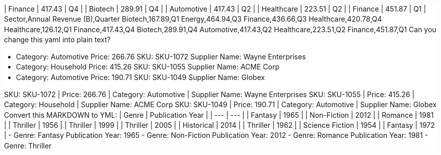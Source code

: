 | Finance | 417.43 | Q4 |
| Biotech | 289.91 | Q4 |
| Automotive | 417.43 | Q2 |
| Healthcare | 223.51 | Q2 |
| Finance | 451.87 | Q1 |<start>
Sector,Annual Revenue (B),Quarter
Biotech,167.89,Q1
Energy,464.94,Q3
Finance,436.66,Q3
Healthcare,420.78,Q4
Healthcare,126.12,Q1
Finance,417.43,Q4
Biotech,289.91,Q4
Automotive,417.43,Q2
Healthcare,223.51,Q2
Finance,451.87,Q1
<end>Can you change this yaml into plain text?
- Category: Automotive
  Price: 266.76
  SKU: SKU-1072
  Supplier Name: Wayne Enterprises
- Category: Household
  Price: 415.26
  SKU: SKU-1055
  Supplier Name: ACME Corp
- Category: Automotive
  Price: 190.71
  SKU: SKU-1049
  Supplier Name: Globex
<start>
SKU: SKU-1072 | Price: 266.76 | Category: Automotive | Supplier Name: Wayne Enterprises
SKU: SKU-1055 | Price: 415.26 | Category: Household | Supplier Name: ACME Corp
SKU: SKU-1049 | Price: 190.71 | Category: Automotive | Supplier Name: Globex
<end>Convert this MARKDOWN to YML:
| Genre | Publication Year |
| --- | --- |
| Fantasy | 1965 |
| Non-Fiction | 2012 |
| Romance | 1981 |
| Thriller | 1956 |
| Thriller | 1999 |
| Thriller | 2005 |
| Historical | 2014 |
| Thriller | 1962 |
| Science Fiction | 1954 |
| Fantasy | 1972 |<start>
- Genre: Fantasy
  Publication Year: 1965
- Genre: Non-Fiction
  Publication Year: 2012
- Genre: Romance
  Publication Year: 1981
- Genre: Thriller